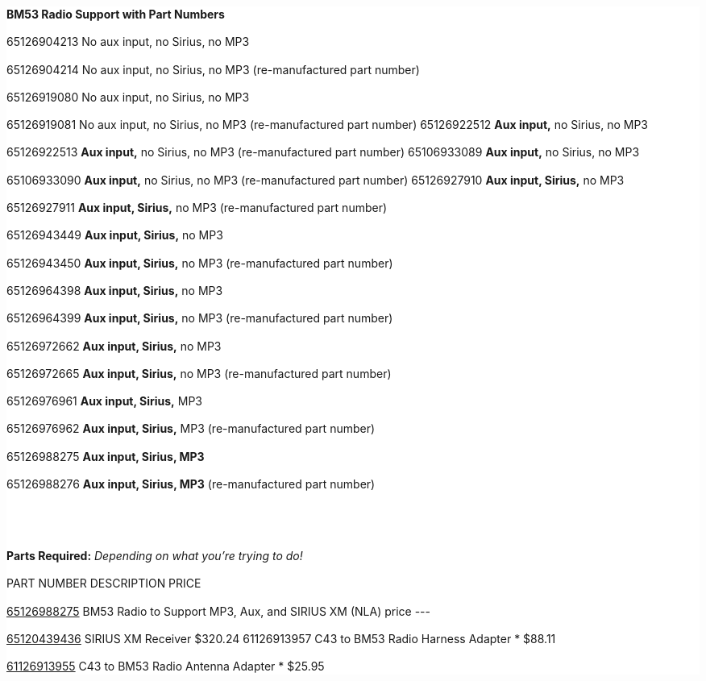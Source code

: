 **BM53 Radio Support with Part Numbers**

65126904213  No aux input, no Sirius, no MP3

65126904214  No aux input, no Sirius, no MP3 
(re-manufactured part number)

65126919080  No aux input, no Sirius, no MP3

65126919081  No aux input, no Sirius, no MP3 
(re-manufactured part number)
65126922512  **Aux input,** no Sirius, no MP3

65126922513  **Aux input,** no Sirius, no MP3 (re-manufactured part number)
65106933089  **Aux input,** no Sirius, no MP3

65106933090  **Aux input,** no Sirius, no MP3 
(re-manufactured part number)
65126927910  **Aux input, Sirius,** no MP3

65126927911  **Aux input, Sirius,** no MP3 
(re-manufactured part number)

65126943449  **Aux input, Sirius,** no MP3

65126943450  **Aux input, Sirius,** no MP3 (re-manufactured part number)

65126964398  **Aux input, Sirius,** no MP3

65126964399  **Aux input, Sirius,** no MP3 (re-manufactured part number)

65126972662  **Aux input, Sirius,** no MP3

65126972665  **Aux input, Sirius,** no MP3 
(re-manufactured part number)

65126976961  **Aux input, Sirius,** MP3

65126976962  **Aux input, Sirius,** MP3 (re-manufactured part number)

65126988275  **Aux input, Sirius, MP3**

65126988276  **Aux input, Sirius, MP3** (re-manufactured part number)

&nbsp;<br/><br/>

**Parts Required:**  *Depending on what you’re trying to do!*

PART NUMBER	DESCRIPTION	PRICE

[65126988275](https://click.linksynergy.com/deeplink?id=1vz0CwG/oc8&mid=43304&murl=http%3A%2F%2Fwww.ecstuning.com%2FSearch%2FSiteSearch%2F65126988275%2FES181006%2F)
	BM53 Radio to Support MP3, Aux, and SIRIUS XM (NLA) price ---

[65120439436](https://click.linksynergy.com/deeplink?id=1vz0CwG/oc8&mid=43304&murl=https%3A%2F%2Fwww.ecstuning.com%2Fb-genuine-bmw-parts%2Fsirius-xm-ibus-satellite-radio-reciever%2F65120439436%2F)	SIRIUS XM Receiver	$320.24
61126913957	C43 to BM53 Radio Harness Adapter *	$88.11


[61126913955](https://click.linksynergy.com/deeplink?id=1vz0CwG/oc8&mid=43304&murl=http%3A%2F%2Fwww.ecstuning.com%2FBMW-E39-M5-S62_5.0L%2FSearch%2FSiteSearch%2F61126913957%2FES162650%2F)	C43 to BM53 Radio Antenna Adapter *	$25.95

